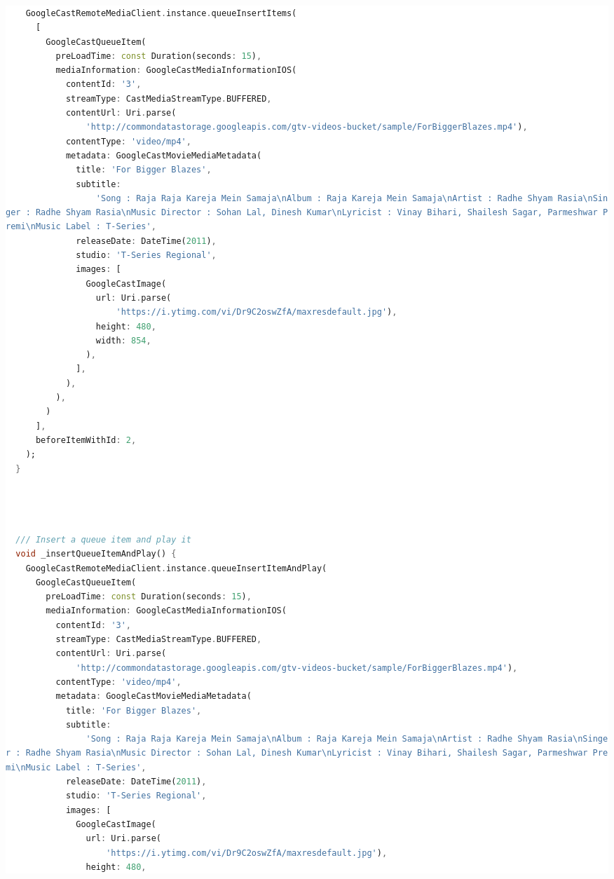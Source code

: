 ```dart
    GoogleCastRemoteMediaClient.instance.queueInsertItems(
      [
        GoogleCastQueueItem(
          preLoadTime: const Duration(seconds: 15),
          mediaInformation: GoogleCastMediaInformationIOS(
            contentId: '3',
            streamType: CastMediaStreamType.BUFFERED,
            contentUrl: Uri.parse(
                'http://commondatastorage.googleapis.com/gtv-videos-bucket/sample/ForBiggerBlazes.mp4'),
            contentType: 'video/mp4',
            metadata: GoogleCastMovieMediaMetadata(
              title: 'For Bigger Blazes',
              subtitle:
                  'Song : Raja Raja Kareja Mein Samaja\nAlbum : Raja Kareja Mein Samaja\nArtist : Radhe Shyam Rasia\nSinger : Radhe Shyam Rasia\nMusic Director : Sohan Lal, Dinesh Kumar\nLyricist : Vinay Bihari, Shailesh Sagar, Parmeshwar Premi\nMusic Label : T-Series',
              releaseDate: DateTime(2011),
              studio: 'T-Series Regional',
              images: [
                GoogleCastImage(
                  url: Uri.parse(
                      'https://i.ytimg.com/vi/Dr9C2oswZfA/maxresdefault.jpg'),
                  height: 480,
                  width: 854,
                ),
              ],
            ),
          ),
        )
      ],
      beforeItemWithId: 2,
    );
  }




  /// Insert a queue item and play it
  void _insertQueueItemAndPlay() {
    GoogleCastRemoteMediaClient.instance.queueInsertItemAndPlay(
      GoogleCastQueueItem(
        preLoadTime: const Duration(seconds: 15),
        mediaInformation: GoogleCastMediaInformationIOS(
          contentId: '3',
          streamType: CastMediaStreamType.BUFFERED,
          contentUrl: Uri.parse(
              'http://commondatastorage.googleapis.com/gtv-videos-bucket/sample/ForBiggerBlazes.mp4'),
          contentType: 'video/mp4',
          metadata: GoogleCastMovieMediaMetadata(
            title: 'For Bigger Blazes',
            subtitle:
                'Song : Raja Raja Kareja Mein Samaja\nAlbum : Raja Kareja Mein Samaja\nArtist : Radhe Shyam Rasia\nSinger : Radhe Shyam Rasia\nMusic Director : Sohan Lal, Dinesh Kumar\nLyricist : Vinay Bihari, Shailesh Sagar, Parmeshwar Premi\nMusic Label : T-Series',
            releaseDate: DateTime(2011),
            studio: 'T-Series Regional',
            images: [
              GoogleCastImage(
                url: Uri.parse(
                    'https://i.ytimg.com/vi/Dr9C2oswZfA/maxresdefault.jpg'),
                height: 480,
```
